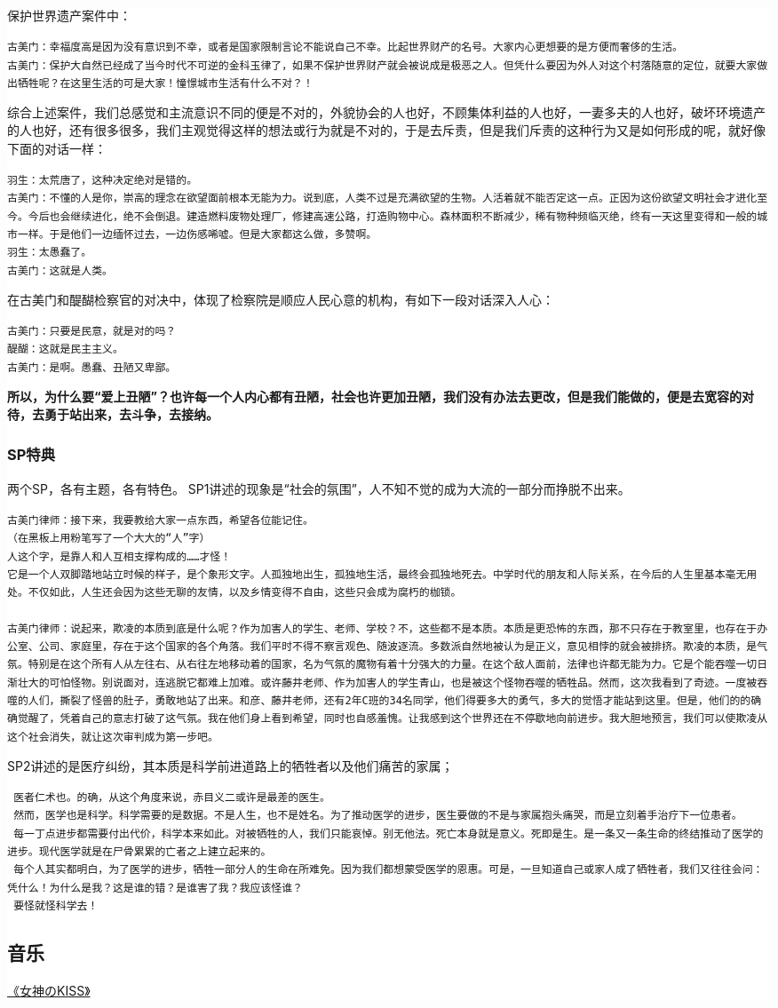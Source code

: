 保护世界遗产案件中：
```
古美门：幸福度高是因为没有意识到不幸，或者是国家限制言论不能说自己不幸。比起世界财产的名号。大家内心更想要的是方便而奢侈的生活。
古美门：保护大自然已经成了当今时代不可逆的金科玉律了，如果不保护世界财产就会被说成是极恶之人。但凭什么要因为外人对这个村落随意的定位，就要大家做出牺牲呢？在这里生活的可是大家！憧憬城市生活有什么不对？！
```

综合上述案件，我们总感觉和主流意识不同的便是不对的，外貌协会的人也好，不顾集体利益的人也好，一妻多夫的人也好，破坏环境遗产的人也好，还有很多很多，我们主观觉得这样的想法或行为就是不对的，于是去斥责，但是我们斥责的这种行为又是如何形成的呢，就好像下面的对话一样：
```
羽生：太荒唐了，这种决定绝对是错的。
古美门：不懂的人是你，崇高的理念在欲望面前根本无能为力。说到底，人类不过是充满欲望的生物。人活着就不能否定这一点。正因为这份欲望文明社会才进化至今。今后也会继续进化，绝不会倒退。建造燃料废物处理厂，修建高速公路，打造购物中心。森林面积不断减少，稀有物种频临灭绝，终有一天这里变得和一般的城市一样。于是他们一边缅怀过去，一边伤感唏嘘。但是大家都这么做，多赞啊。
羽生：太愚蠢了。
古美门：这就是人类。
```
在古美门和醍醐检察官的对决中，体现了检察院是顺应人民心意的机构，有如下一段对话深入人心：
```
古美门：只要是民意，就是对的吗？
醍醐：这就是民主主义。
古美门：是啊。愚蠢、丑陋又卑鄙。
```
**所以，为什么要“爱上丑陋”？也许每一个人内心都有丑陋，社会也许更加丑陋，我们没有办法去更改，但是我们能做的，便是去宽容的对待，去勇于站出来，去斗争，去接纳。**

### SP特典
两个SP，各有主题，各有特色。
SP1讲述的现象是“社会的氛围”，人不知不觉的成为大流的一部分而挣脱不出来。
```
古美门律师：接下来，我要教给大家一点东西，希望各位能记住。
（在黑板上用粉笔写了一个大大的“人”字）
人这个字，是靠人和人互相支撑构成的……才怪！
它是一个人双脚踏地站立时候的样子，是个象形文字。人孤独地出生，孤独地生活，最终会孤独地死去。中学时代的朋友和人际关系，在今后的人生里基本毫无用处。不仅如此，人生还会因为这些无聊的友情，以及乡情变得不自由，这些只会成为腐朽的枷锁。

古美门律师：说起来，欺凌的本质到底是什么呢？作为加害人的学生、老师、学校？不，这些都不是本质。本质是更恐怖的东西，那不只存在于教室里，也存在于办公室、公司、家庭里，存在于这个国家的各个角落。我们平时不得不察言观色、随波逐流。多数派自然地被认为是正义，意见相悖的就会被排挤。欺凌的本质，是气氛。特别是在这个所有人从左往右、从右往左地移动着的国家，名为气氛的魔物有着十分强大的力量。在这个敌人面前，法律也许都无能为力。它是个能吞噬一切日渐壮大的可怕怪物。别说面对，连逃脱它都难上加难。或许藤井老师、作为加害人的学生青山，也是被这个怪物吞噬的牺牲品。然而，这次我看到了奇迹。一度被吞噬的人们，撕裂了怪兽的肚子，勇敢地站了出来。和彦、藤井老师，还有2年C班的34名同学，他们得要多大的勇气，多大的觉悟才能站到这里。但是，他们的的确确觉醒了，凭着自己的意志打破了这气氛。我在他们身上看到希望，同时也自感羞愧。让我感到这个世界还在不停歇地向前进步。我大胆地预言，我们可以使欺凌从这个社会消失，就让这次审判成为第一步吧。
```

SP2讲述的是医疗纠纷，其本质是科学前进道路上的牺牲者以及他们痛苦的家属；
```
 医者仁术也。的确，从这个角度来说，赤目义二或许是最差的医生。
 然而，医学也是科学。科学需要的是数据。不是人生，也不是姓名。为了推动医学的进步，医生要做的不是与家属抱头痛哭，而是立刻着手治疗下一位患者。
 每一丁点进步都需要付出代价，科学本来如此。对被牺牲的人，我们只能哀悼。别无他法。死亡本身就是意义。死即是生。是一条又一条生命的终结推动了医学的进步。现代医学就是在尸骨累累的亡者之上建立起来的。
 每个人其实都明白，为了医学的进步，牺牲一部分人的生命在所难免。因为我们都想蒙受医学的恩惠。可是，一旦知道自己或家人成了牺牲者，我们又往往会问：凭什么！为什么是我？这是谁的错？是谁害了我？我应该怪谁？
 要怪就怪科学去！
```

## 音乐
[《女神のKISS》](http://music.163.com/#/song?id=495789)
